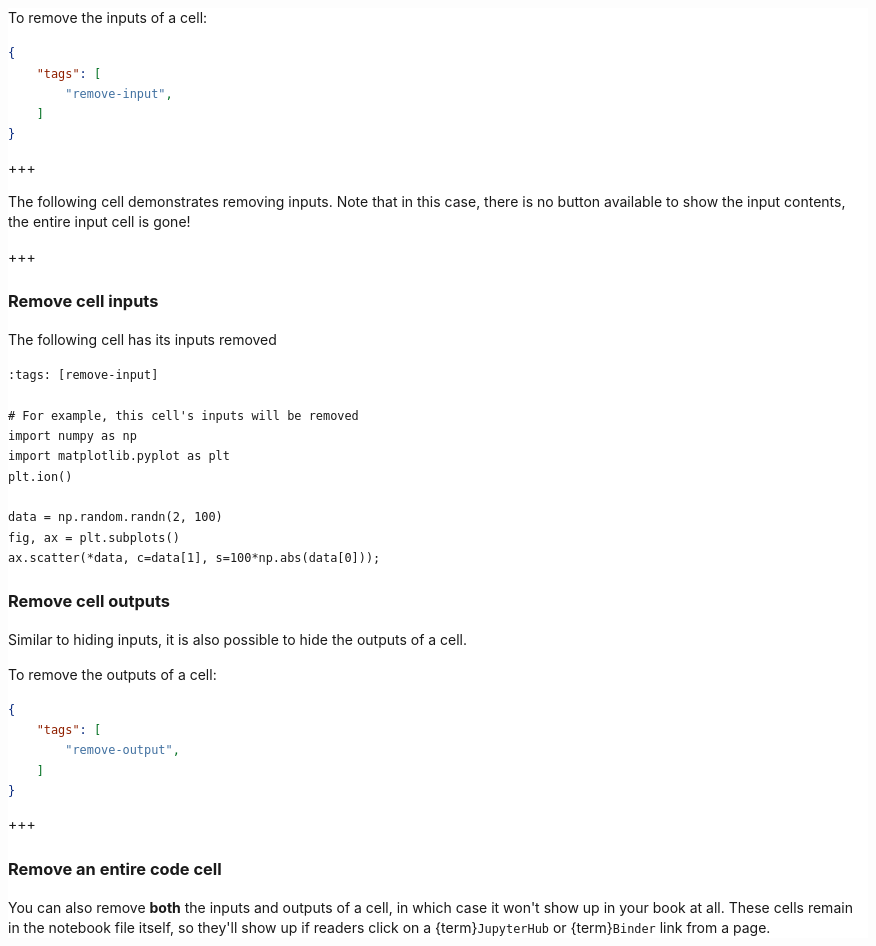 To remove the inputs of a cell:

```json
{
    "tags": [
        "remove-input",
    ]
}
```

+++

The following cell demonstrates removing inputs. Note that in
this case, there is no button available to show the input contents,
the entire input cell is gone!

+++

### Remove cell inputs

The following cell has its inputs removed

```{code-cell} ipython3
:tags: [remove-input]

# For example, this cell's inputs will be removed
import numpy as np
import matplotlib.pyplot as plt
plt.ion()

data = np.random.randn(2, 100)
fig, ax = plt.subplots()
ax.scatter(*data, c=data[1], s=100*np.abs(data[0]));
```

### Remove cell outputs

Similar to hiding inputs, it is also possible to hide the outputs
of a cell.

To remove the outputs of a cell:

```json
{
    "tags": [
        "remove-output",
    ]
}
```

+++

### Remove an entire code cell

You can also remove **both** the inputs and outputs of a cell, in which case it
won't show up in your book at all. These cells remain in the notebook file itself,
so they'll show up if readers click on a {term}`JupyterHub` or {term}`Binder` link from a page.
